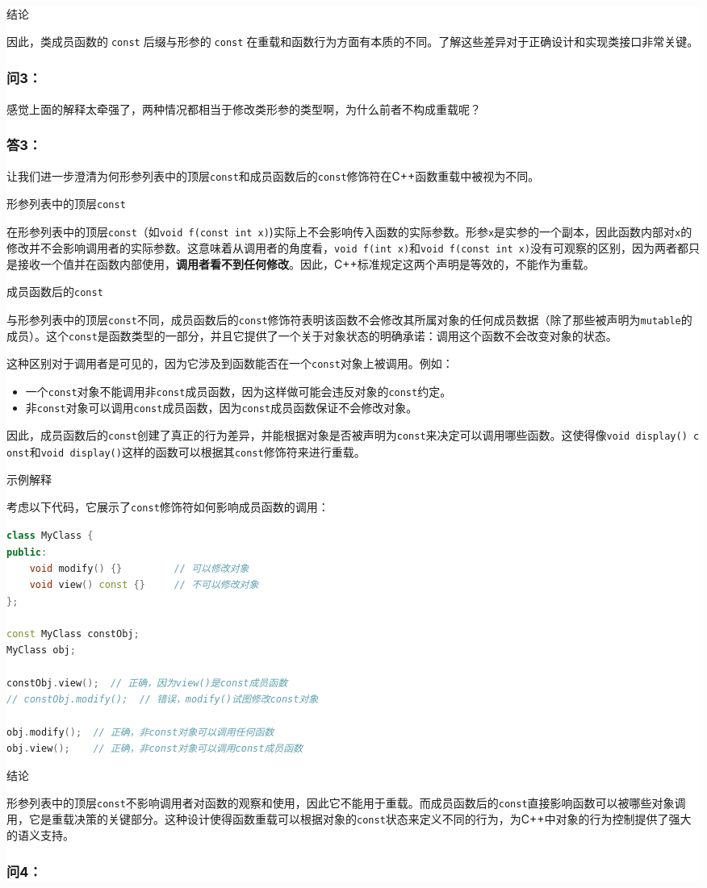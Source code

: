 结论

因此，类成员函数的 `const` 后缀与形参的 `const` 在重载和函数行为方面有本质的不同。了解这些差异对于正确设计和实现类接口非常关键。

### 问3：

感觉上面的解释太牵强了，两种情况都相当于修改类形参的类型啊，为什么前者不构成重载呢？

### 答3：

让我们进一步澄清为何形参列表中的顶层`const`和成员函数后的`const`修饰符在C++函数重载中被视为不同。

形参列表中的顶层`const`

在形参列表中的顶层`const`（如`void f(const int x)`)实际上不会影响传入函数的实际参数。形参`x`是实参的一个副本，因此函数内部对`x`的修改并不会影响调用者的实际参数。这意味着从调用者的角度看，`void f(int x)`和`void f(const int x)`没有可观察的区别，因为两者都只是接收一个值并在函数内部使用，**调用者看不到任何修改**。因此，C++标准规定这两个声明是等效的，不能作为重载。

成员函数后的`const`

与形参列表中的顶层`const`不同，成员函数后的`const`修饰符表明该函数不会修改其所属对象的任何成员数据（除了那些被声明为`mutable`的成员）。这个`const`是函数类型的一部分，并且它提供了一个关于对象状态的明确承诺：调用这个函数不会改变对象的状态。

这种区别对于调用者是可见的，因为它涉及到函数能否在一个`const`对象上被调用。例如：

- 一个`const`对象不能调用非`const`成员函数，因为这样做可能会违反对象的`const`约定。
- 非`const`对象可以调用`const`成员函数，因为`const`成员函数保证不会修改对象。

因此，成员函数后的`const`创建了真正的行为差异，并能根据对象是否被声明为`const`来决定可以调用哪些函数。这使得像`void display() const`和`void display()`这样的函数可以根据其`const`修饰符来进行重载。

示例解释

考虑以下代码，它展示了`const`修饰符如何影响成员函数的调用：

```cpp
class MyClass {
public:
    void modify() {}         // 可以修改对象
    void view() const {}     // 不可以修改对象
};

const MyClass constObj;
MyClass obj;

constObj.view();  // 正确，因为view()是const成员函数
// constObj.modify();  // 错误，modify()试图修改const对象

obj.modify();  // 正确，非const对象可以调用任何函数
obj.view();    // 正确，非const对象可以调用const成员函数
```

结论

形参列表中的顶层`const`不影响调用者对函数的观察和使用，因此它不能用于重载。而成员函数后的`const`直接影响函数可以被哪些对象调用，它是重载决策的关键部分。这种设计使得函数重载可以根据对象的`const`状态来定义不同的行为，为C++中对象的行为控制提供了强大的语义支持。

### 问4：

